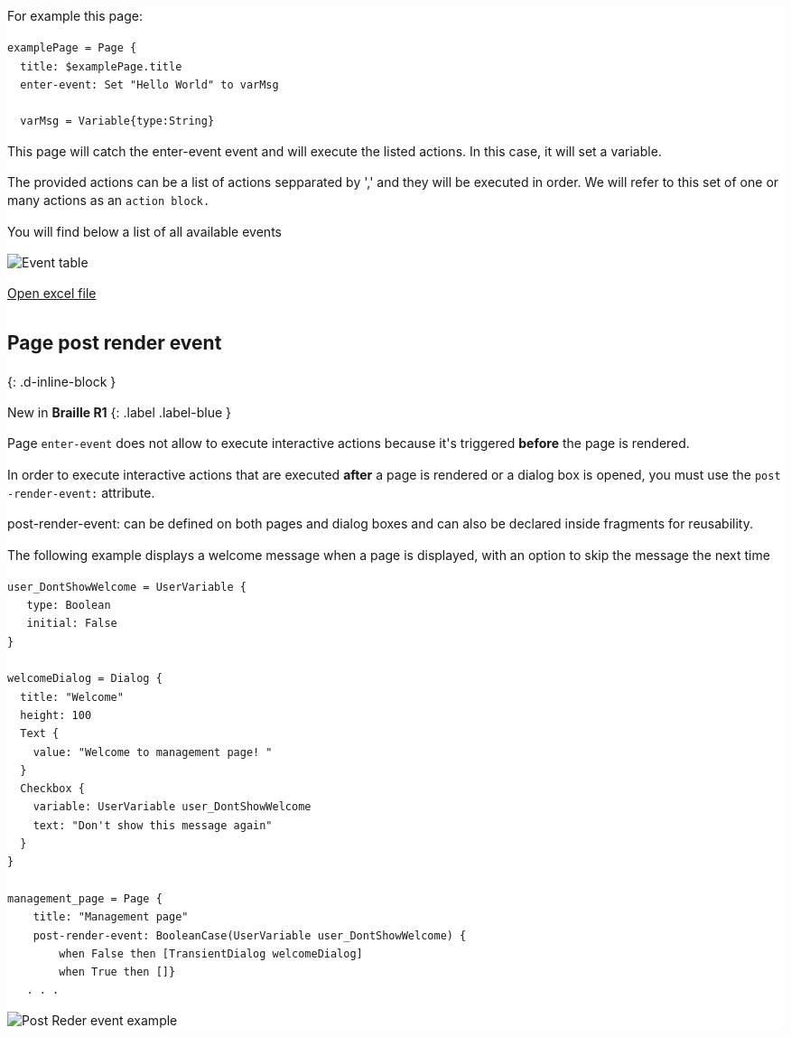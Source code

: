 For example this page:    

```
examplePage = Page {
  title: $examplePage.title
  enter-event: Set "Hello World" to varMsg

  varMsg = Variable{type:String}
```
This page will catch the enter-event event and will execute the listed actions. In this case, it will set a variable.     

The provided actions can be a list of actions sepparated by ',' and they will be executed in order. We will refer to this set of one or many actions as an `action block.`   

You will find below a list of all available events    

![Event table](igrc-platform/pages/images/events_table.png "Event table")

[Open excel file](igrc-platform/pages/download/event_table.xlsx)

## Page post render event
{: .d-inline-block }

New in **Braille R1**
{: .label .label-blue }

Page `enter-event` does not allow to execute interactive actions because it's triggered **before** the page is rendered.  

In order to execute interactive actions that are executed **after** a page is rendered or a dialog box is opened, you must use the `post-render-event:`  attribute.  

post-render-event: can be defined on both pages and dialog boxes and can also be declared inside fragments for reusability.

The following example displays a welcome message when a page is displayed, with an option to skip the message the next time 

```
user_DontShowWelcome = UserVariable {
   type: Boolean
   initial: False 
}

welcomeDialog = Dialog {
  title: "Welcome"
  height: 100
  Text {
    value: "Welcome to management page! "
  }
  Checkbox {
    variable: UserVariable user_DontShowWelcome
    text: "Don't show this message again"
  }
}

management_page = Page {
	title: "Management page"
	post-render-event: BooleanCase(UserVariable user_DontShowWelcome) { 
	    when False then [TransientDialog welcomeDialog] 
	    when True then []}  
   . . .

```
![Post Reder event example](igrc-platform/pages/images/post-render-event.png "Post Reder event example")  
 